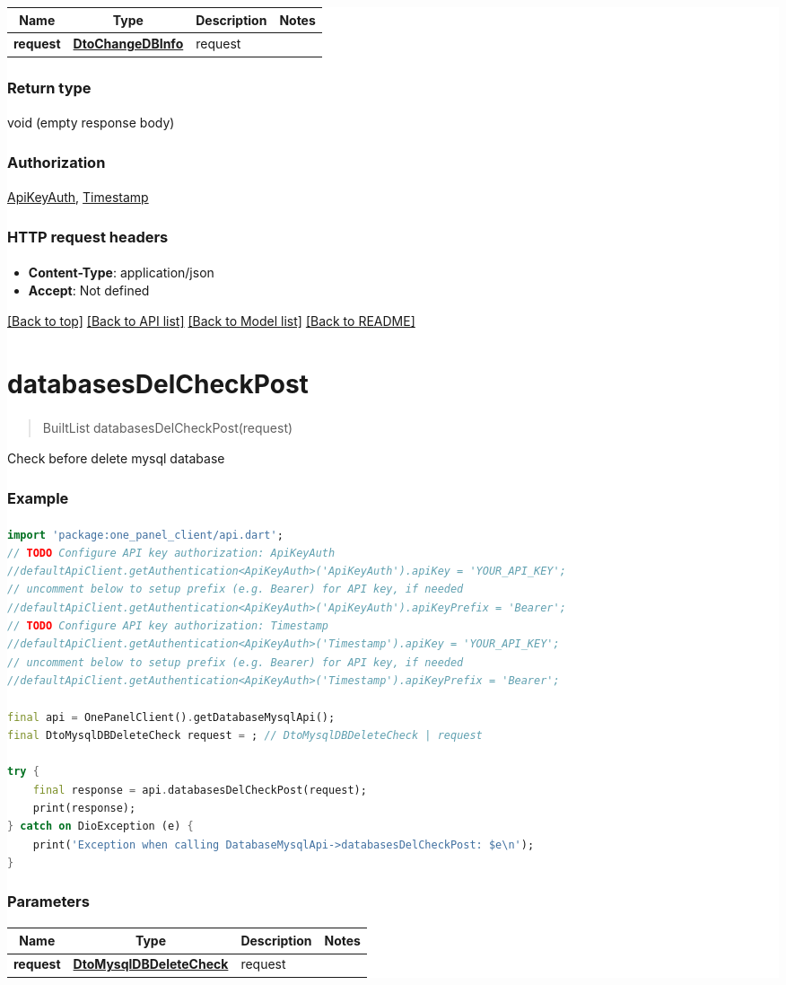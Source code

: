 Name | Type | Description  | Notes
------------- | ------------- | ------------- | -------------
 **request** | [**DtoChangeDBInfo**](DtoChangeDBInfo.md)| request | 

### Return type

void (empty response body)

### Authorization

[ApiKeyAuth](../README.md#ApiKeyAuth), [Timestamp](../README.md#Timestamp)

### HTTP request headers

 - **Content-Type**: application/json
 - **Accept**: Not defined

[[Back to top]](#) [[Back to API list]](../README.md#documentation-for-api-endpoints) [[Back to Model list]](../README.md#documentation-for-models) [[Back to README]](../README.md)

# **databasesDelCheckPost**
> BuiltList<String> databasesDelCheckPost(request)

Check before delete mysql database

### Example
```dart
import 'package:one_panel_client/api.dart';
// TODO Configure API key authorization: ApiKeyAuth
//defaultApiClient.getAuthentication<ApiKeyAuth>('ApiKeyAuth').apiKey = 'YOUR_API_KEY';
// uncomment below to setup prefix (e.g. Bearer) for API key, if needed
//defaultApiClient.getAuthentication<ApiKeyAuth>('ApiKeyAuth').apiKeyPrefix = 'Bearer';
// TODO Configure API key authorization: Timestamp
//defaultApiClient.getAuthentication<ApiKeyAuth>('Timestamp').apiKey = 'YOUR_API_KEY';
// uncomment below to setup prefix (e.g. Bearer) for API key, if needed
//defaultApiClient.getAuthentication<ApiKeyAuth>('Timestamp').apiKeyPrefix = 'Bearer';

final api = OnePanelClient().getDatabaseMysqlApi();
final DtoMysqlDBDeleteCheck request = ; // DtoMysqlDBDeleteCheck | request

try {
    final response = api.databasesDelCheckPost(request);
    print(response);
} catch on DioException (e) {
    print('Exception when calling DatabaseMysqlApi->databasesDelCheckPost: $e\n');
}
```

### Parameters

Name | Type | Description  | Notes
------------- | ------------- | ------------- | -------------
 **request** | [**DtoMysqlDBDeleteCheck**](DtoMysqlDBDeleteCheck.md)| request | 
